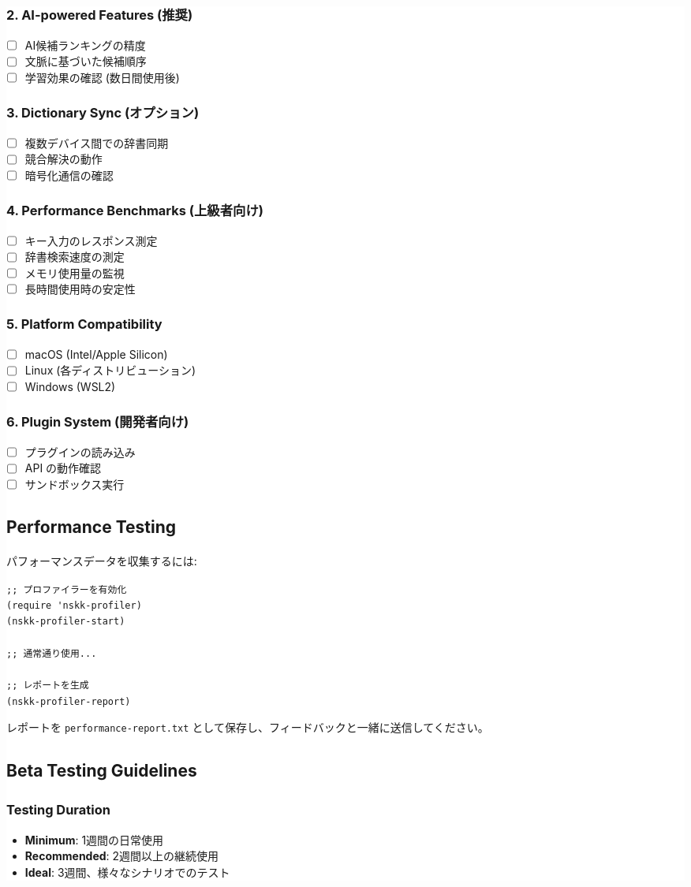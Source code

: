 ### 2. AI-powered Features (推奨)
- [ ] AI候補ランキングの精度
- [ ] 文脈に基づいた候補順序
- [ ] 学習効果の確認 (数日間使用後)

### 3. Dictionary Sync (オプション)
- [ ] 複数デバイス間での辞書同期
- [ ] 競合解決の動作
- [ ] 暗号化通信の確認

### 4. Performance Benchmarks (上級者向け)
- [ ] キー入力のレスポンス測定
- [ ] 辞書検索速度の測定
- [ ] メモリ使用量の監視
- [ ] 長時間使用時の安定性

### 5. Platform Compatibility
- [ ] macOS (Intel/Apple Silicon)
- [ ] Linux (各ディストリビューション)
- [ ] Windows (WSL2)

### 6. Plugin System (開発者向け)
- [ ] プラグインの読み込み
- [ ] API の動作確認
- [ ] サンドボックス実行

## Performance Testing

パフォーマンスデータを収集するには:

```elisp
;; プロファイラーを有効化
(require 'nskk-profiler)
(nskk-profiler-start)

;; 通常通り使用...

;; レポートを生成
(nskk-profiler-report)
```

レポートを `performance-report.txt` として保存し、フィードバックと一緒に送信してください。

## Beta Testing Guidelines

### Testing Duration

- **Minimum**: 1週間の日常使用
- **Recommended**: 2週間以上の継続使用
- **Ideal**: 3週間、様々なシナリオでのテスト
